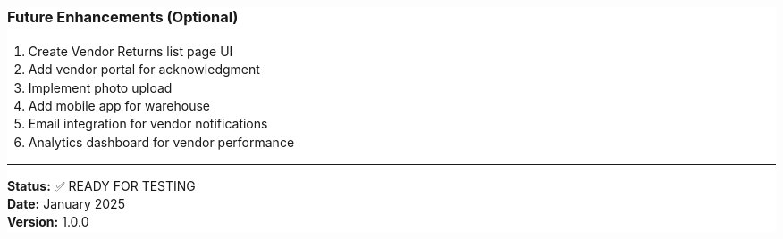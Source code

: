 ### Future Enhancements (Optional)
1. Create Vendor Returns list page UI
2. Add vendor portal for acknowledgment
3. Implement photo upload
4. Add mobile app for warehouse
5. Email integration for vendor notifications
6. Analytics dashboard for vendor performance

---

**Status:** ✅ READY FOR TESTING  
**Date:** January 2025  
**Version:** 1.0.0